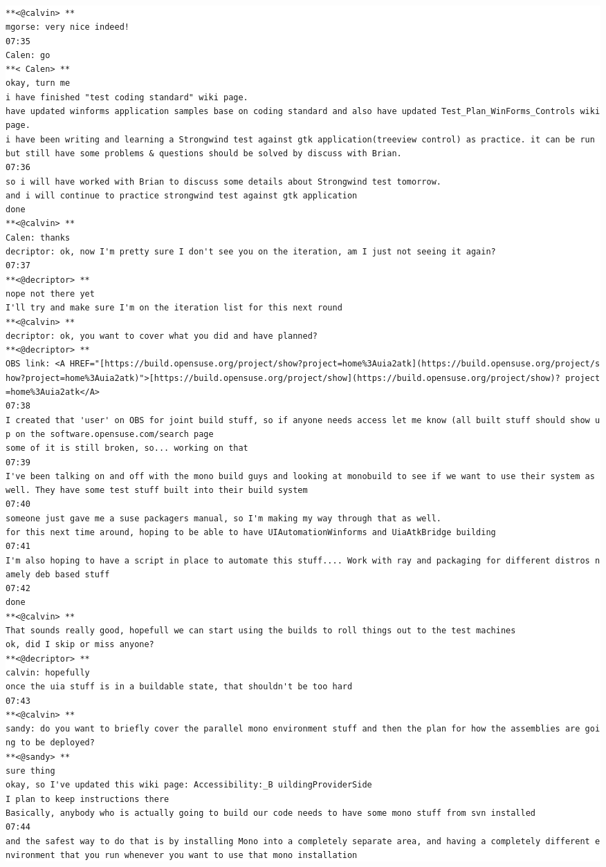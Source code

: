     **<@calvin> **
    mgorse: very nice indeed!
    07:35
    Calen: go
    **< Calen> **
    okay, turn me
    i have finished "test coding standard" wiki page.
    have updated winforms application samples base on coding standard and also have updated Test_Plan_WinForms_Controls wiki page.
    i have been writing and learning a Strongwind test against gtk application(treeview control) as practice. it can be run but still have some problems & questions should be solved by discuss with Brian.
    07:36
    so i will have worked with Brian to discuss some details about Strongwind test tomorrow.
    and i will continue to practice strongwind test against gtk application
    done
    **<@calvin> **
    Calen: thanks
    decriptor: ok, now I'm pretty sure I don't see you on the iteration, am I just not seeing it again?
    07:37
    **<@decriptor> **
    nope not there yet
    I'll try and make sure I'm on the iteration list for this next round
    **<@calvin> **
    decriptor: ok, you want to cover what you did and have planned?
    **<@decriptor> **
    OBS link: <A HREF="[https://build.opensuse.org/project/show?project=home%3Auia2atk](https://build.opensuse.org/project/show?project=home%3Auia2atk)">[https://build.opensuse.org/project/show](https://build.opensuse.org/project/show)? project=home%3Auia2atk</A>
    07:38
    I created that 'user' on OBS for joint build stuff, so if anyone needs access let me know (all built stuff should show up on the software.opensuse.com/search page
    some of it is still broken, so... working on that
    07:39
    I've been talking on and off with the mono build guys and looking at monobuild to see if we want to use their system as well. They have some test stuff built into their build system
    07:40
    someone just gave me a suse packagers manual, so I'm making my way through that as well.
    for this next time around, hoping to be able to have UIAutomationWinforms and UiaAtkBridge building
    07:41
    I'm also hoping to have a script in place to automate this stuff.... Work with ray and packaging for different distros namely deb based stuff
    07:42
    done
    **<@calvin> **
    That sounds really good, hopefull we can start using the builds to roll things out to the test machines
    ok, did I skip or miss anyone?
    **<@decriptor> **
    calvin: hopefully
    once the uia stuff is in a buildable state, that shouldn't be too hard
    07:43
    **<@calvin> **
    sandy: do you want to briefly cover the parallel mono environment stuff and then the plan for how the assemblies are going to be deployed?
    **<@sandy> **
    sure thing
    okay, so I've updated this wiki page: Accessibility:_B uildingProviderSide
    I plan to keep instructions there
    Basically, anybody who is actually going to build our code needs to have some mono stuff from svn installed
    07:44
    and the safest way to do that is by installing Mono into a completely separate area, and having a completely different environment that you run whenever you want to use that mono installation